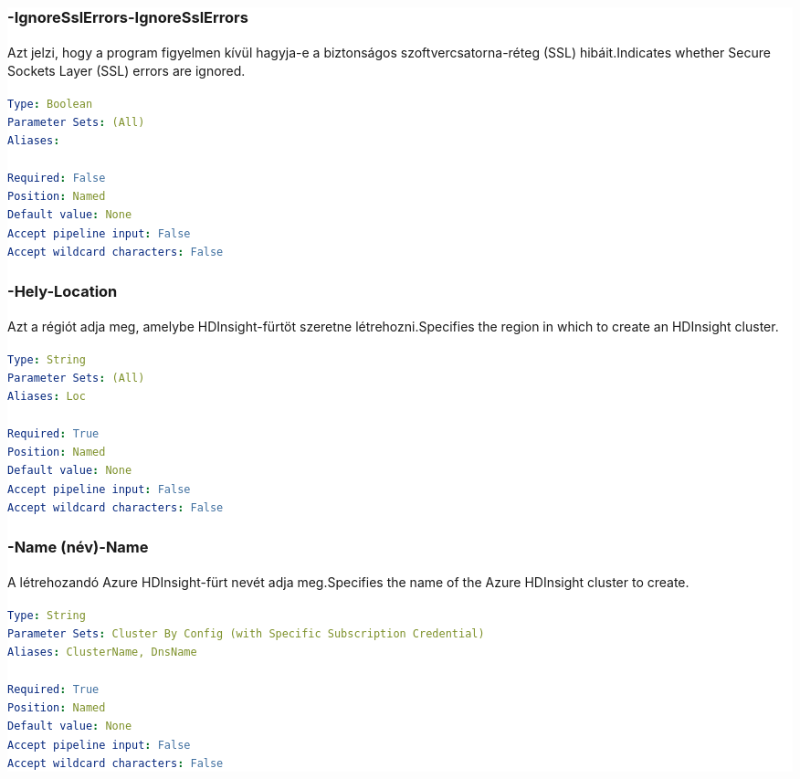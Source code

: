 ### <span data-ttu-id="9fca7-155">-IgnoreSslErrors</span><span class="sxs-lookup"><span data-stu-id="9fca7-155">-IgnoreSslErrors</span></span>
<span data-ttu-id="9fca7-156">Azt jelzi, hogy a program figyelmen kívül hagyja-e a biztonságos szoftvercsatorna-réteg (SSL) hibáit.</span><span class="sxs-lookup"><span data-stu-id="9fca7-156">Indicates whether Secure Sockets Layer (SSL) errors are ignored.</span></span>

```yaml
Type: Boolean
Parameter Sets: (All)
Aliases: 

Required: False
Position: Named
Default value: None
Accept pipeline input: False
Accept wildcard characters: False
```

### <span data-ttu-id="9fca7-157">-Hely</span><span class="sxs-lookup"><span data-stu-id="9fca7-157">-Location</span></span>
<span data-ttu-id="9fca7-158">Azt a régiót adja meg, amelybe HDInsight-fürtöt szeretne létrehozni.</span><span class="sxs-lookup"><span data-stu-id="9fca7-158">Specifies the region in which to create an HDInsight cluster.</span></span>

```yaml
Type: String
Parameter Sets: (All)
Aliases: Loc

Required: True
Position: Named
Default value: None
Accept pipeline input: False
Accept wildcard characters: False
```

### <span data-ttu-id="9fca7-159">-Name (név)</span><span class="sxs-lookup"><span data-stu-id="9fca7-159">-Name</span></span>
<span data-ttu-id="9fca7-160">A létrehozandó Azure HDInsight-fürt nevét adja meg.</span><span class="sxs-lookup"><span data-stu-id="9fca7-160">Specifies the name of the Azure HDInsight cluster to create.</span></span>

```yaml
Type: String
Parameter Sets: Cluster By Config (with Specific Subscription Credential)
Aliases: ClusterName, DnsName

Required: True
Position: Named
Default value: None
Accept pipeline input: False
Accept wildcard characters: False
```
